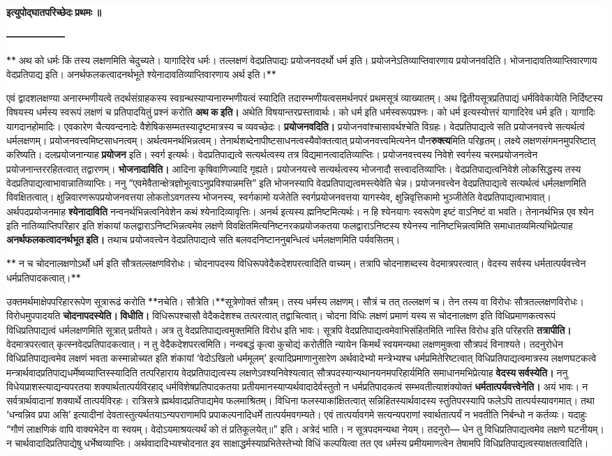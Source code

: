 **इत्युपोद्घातपरिच्छेदः प्रथमः ॥**

**——————**

** अथ को धर्मः किं तस्य लक्षणमिति चेदुच्यते। यागादिरेव धर्मः। तल्लक्षणं वेदप्रतिपाद्यः प्रयोजनवदर्थो धर्म इति। प्रयोजनेऽतिव्याप्तिवारणाय प्रयोजनवदिति। भोजनादावतिव्याप्तिवारणाय वेदप्रतिपाद्य इति। अनर्थफलकत्वादनर्थभूते श्येनादावतिव्याप्तिवारणाय अर्थ इति।**

 एवं द्वादशलक्षण्या अनारम्भणीयत्वे तदर्थसंग्राहकस्य स्वग्रन्थस्याप्यनारम्भणीयत्वं स्यादिति तदारम्भणीयत्वसमर्थनपरं प्रथमसूत्रं व्याख्यातम्। अथ द्वितीयसूत्रप्रतिपाद्यं धर्मविवेकायेति निर्दिष्टस्य विषयस्य धर्मस्य स्वरूपं लक्षणं च प्रतिपादयितुं प्रश्नं करोति **अथ क इति।** अथेति विषयान्तरप्रस्तावार्थः। को धर्म इति धर्मस्वरूपप्रश्नः। को धर्म इत्यस्योत्तरं यागादिरेव धर्म इति। यागादिः यागदानहोमादिः। एवकारेण चैत्यवन्दनादेः वैशेषिकसम्मतस्यादृष्टमात्रस्य च व्यवच्छेदः। **प्रयोजनवदिति।** प्रयोजनवांश्चासावर्थश्चेति विग्रहः। वेदप्रतिपाद्यत्वे सति प्रयोजनवत्त्वे सत्यर्थत्वं धर्मलक्षणम्। प्रयोजनवत्त्वमिष्टसाधनत्वम्। अर्थत्वमनर्थभिन्नत्वम्। तेनार्थशब्देनापीष्टसाधनत्वस्यैवोक्तत्वात् प्रयोजनवत्त्वमित्यनेन पौन**रुक्त्य**मिति परिहृतम्। लक्ष्ये लक्षणसंगमनमुपरिष्टात् करिष्यति। दलप्रयोजनान्याह **प्रयोजन** इति। स्वर्ग इत्यर्थः। वेदप्रतिपाद्यत्वे सत्यर्थत्वस्य तत्र विद्यमानत्वादतिव्याप्तिः। प्रयोजनवत्त्वस्य निवेशे स्वर्गस्य चरमप्रयोजनत्वेन प्रयोजनान्तररहितत्वात् तद्वारणम्। **भोजनादाविति।** आदिना कृषिवाणिज्यादि गृह्यते। प्रयोजनयत्त्वे सत्यर्थत्वस्य भोजनादौ सत्त्वादतिव्याप्तिः। वेदप्रतिपाद्यत्वनिवेशे लोकसिद्धस्य तस्य वेदप्रतिपाद्यत्वाभावान्नातिव्याप्तिः। ननु “एवमेवैतान्क्षेत्रज्ञोभूत्वाऽनुप्रविश्यान्नमत्ति” इति भोजनस्यापि वेदप्रतिपाद्यत्वमस्त्येवेति चेन्न। प्रयोजनवत्त्वेन वेदप्रतिपाद्यत्वे सत्यर्थत्वं धर्मलक्षणमिति विवक्षितत्वात्। क्षुन्निवारणरूपप्रयोजनवत्तया लोकतोऽवगतस्य भोजनस्य, स्वर्गकामो यजेतेति स्वर्गप्रयोजनवत्तया यागस्येव, क्षुन्निवृत्तिकामो भुञ्जीतेति वेदप्रतिपाद्यत्वाभावात्। अर्थपदप्रयोजनमाह **श्येनादाविति** नन्वनर्थभिन्नत्वनिवेशेन कथं श्येनादिव्यावृत्तिः। अनर्थ इत्यस्य ह्मनिष्टमित्यर्थः। न हि श्येनयागः स्वरूपेण इष्टं वाऽनिष्टं वा भवति। तेनानर्थभिन्न एव श्येन इति नातिव्याप्तिपरिहार इति शंकायां फलद्वाराऽनिष्टभिन्नत्वमेव लक्षणे विवक्षितमित्यनिष्टनरकप्रयोजकतया फलद्वाराऽनिष्टस्य श्येनस्य नानिष्टभिन्नत्वमिति समाधातव्यमित्यभिप्रेत्याह **अनर्थफलकत्वादनर्थभूत इति।** तथाच प्रयोजवत्त्वेन वेदप्रतिपाद्यत्वे सति बलवदनिष्टाननुबन्धित्वं धर्मलक्षणमिति पर्यवसितम्।

** न च चोदनालक्षणोऽर्थो धर्म इति सौत्रतल्लक्षणविरोधः। चोदनापदस्य विधिरूपवेदैकदेशपरत्वादिति वाच्यम्। तत्रापि चोदनाशब्दस्य वेदमात्रपरत्वात्। वेदस्य सर्वस्य धर्मतात्पर्यवत्त्वेन धर्मप्रतिपादकत्वात्।**

 उक्तमर्थमाक्षेपपरिहाररूपेण सूत्रारूढं करोति **नचेति। सौत्रेति।**सूत्रेणोक्तं सौत्रम्। तस्य धर्मस्य लक्षणम्। सौत्रं च तत् तल्लक्षणं च। तेन तस्य वा विरोधः सौत्रतल्लक्षणविरोधः। विरोधमुपपादयति **चोदनापदस्येति। विधीति।** विधिरूपश्चासौ वेदैकदेशश्च तत्परत्वात् तद्वाचित्वात्। चोदना विधिः लक्षणं प्रमाणं यस्य स चोदनालक्षण इति विधिप्रमाणकत्वरूपं विधिप्रतिपाद्यत्वं धर्मलक्षणमिति सूत्रात् प्रतीयते। अत्र तु वेदप्रतिपाद्यत्वमुक्तमिति विरोध इति भावः। सूत्रपि वेदप्रतिपाद्यत्वमेवाभिसंहितमिति नास्ति विरोध इति परिहरति **तत्रापीति।** वेदमात्रपरत्वात् कृत्स्नवेदप्रतिपादकत्वात्। न तु वेदैकदेशपरत्वमिति। नन्वबद्धं कृत्वा कुचोद्यं करोतीति न्यायेन किमर्थं स्वयमन्यथा लक्षणमुक्त्वा सौत्रपदं विनाश्यते। तदनुरोधेन विधिप्रतिपाद्यत्वमेव लक्षणं भवता कस्मान्नोच्यत इति शंकायां ‘वेदोऽखिलो धर्ममूलम्’ इत्यादिप्रमाणानुसारेण अर्थवादेभ्यो मन्त्रेभ्यश्च धर्मप्रमितेरिष्टत्वात् विधिप्रतिपाद्यत्वमात्रस्य लक्षणघटकत्वे मन्त्रार्थवादप्रतिपाद्यधर्मेष्वव्याप्तिस्स्यादिति तत्परिहाराय वेदप्रतिपाद्यत्वस्य लक्षणेऽवश्यनिवेश्यत्वात् सौत्रपदस्यान्यथानयनमपरिहार्यमिति समाधानमभिप्रेत्याह **वेदस्य सर्वस्येति।** ननु विधेयप्राशस्त्याद्यन्यपरतया शक्यार्थतात्पर्यविरहाद् धर्मविशेषप्रतिपादकतया प्रतीयमानस्याप्यर्थवादादेर्वस्तुतो न धर्मप्रतिपादकत्वं सम्भवतीत्याशंक्योक्तं **धर्मतात्पर्यवत्त्वेनेति।** अयं भावः। न सर्वत्रार्थवादानां शक्यार्थे तात्पर्यविरहः। रात्रिसत्रे ह्मर्थवादप्रतिपाद्यमेव फलमाश्रितम्। विधिना फलस्याकांक्षितत्वात् सन्निहितस्यार्थवादस्य स्तुतिपरस्यापि फलेऽपि तात्पर्यस्यावगमात्। तथा ‘धन्वन्निव प्रपा असि’ इत्यादीनां देवतास्तुत्यर्थतयाऽन्यपराणामपि प्रपाकल्पनादिधर्मे तात्पर्यमवगम्यते। एवं तात्पर्यावगमे सत्यन्यपराणां स्वार्थतात्पर्यं न भवतीति निर्बन्धो न कर्तव्यः। यदाहुः “गौणं लाक्षणिकं वापि वाक्यभेदेन वा स्वयम्। वेदोऽयमाश्रयत्यर्थं को तं प्रतिकूलयेत्॥” इति। अत्रेदं भाति। न सूत्रपदमन्यथा नेयम्। तदनुरो— धेन तु विधिप्रतिपाद्यत्वमेव लक्षणे घटनीयम्। न चार्थवादादिप्रतिपाद्येषु धर्भेष्वव्याप्तिः। अर्थवादादिभ्यश्चोदनात इव साक्षाद्धर्मस्याप्रभितेस्तेभ्यो विधिं कल्पयित्वा तत एव धर्मस्य प्रमीयमाणत्वेन तेषामपि विधिप्रतिपाद्यत्वस्याक्षतत्वादिति।
